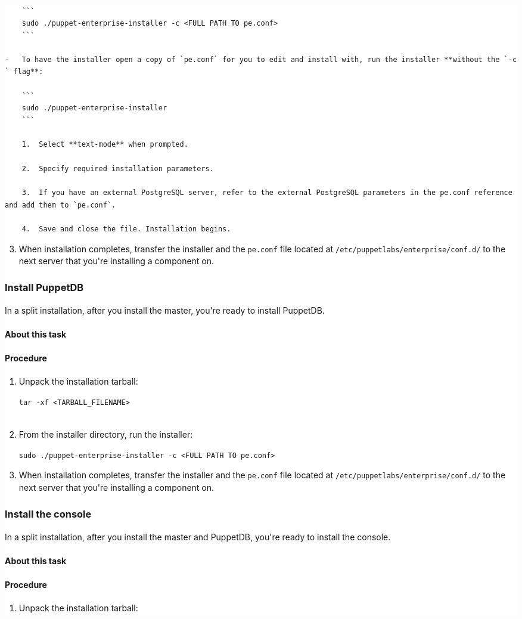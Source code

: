         ```
        sudo ./puppet-enterprise-installer -c <FULL PATH TO pe.conf>
        ```

    -   To have the installer open a copy of `pe.conf` for you to edit and install with, run the installer **without the `-c` flag**:

        ```
        sudo ./puppet-enterprise-installer
        ```

        1.  Select **text-mode** when prompted.

        2.  Specify required installation parameters.

        3.  If you have an external PostgreSQL server, refer to the external PostgreSQL parameters in the pe.conf reference and add them to `pe.conf`.

        4.  Save and close the file. Installation begins.

3.  When installation completes, transfer the installer and the `pe.conf` file located at `/etc/puppetlabs/enterprise/conf.d/` to the next server that you're installing a component on.


### Install PuppetDB

In a split installation, after you install the master, you're ready to install PuppetDB.

#### About this task

#### Procedure

1.  Unpack the installation tarball:

    ```
    tar -xf <TARBALL_FILENAME>
                      
    ```

2.  From the installer directory, run the installer:

    ```
    sudo ./puppet-enterprise-installer -c <FULL PATH TO pe.conf>
    ```

3.  When installation completes, transfer the installer and the `pe.conf` file located at `/etc/puppetlabs/enterprise/conf.d/` to the next server that you're installing a component on.


### Install the console

In a split installation, after you install the master and PuppetDB, you're ready to install the console.

#### About this task

#### Procedure

1.  Unpack the installation tarball:
